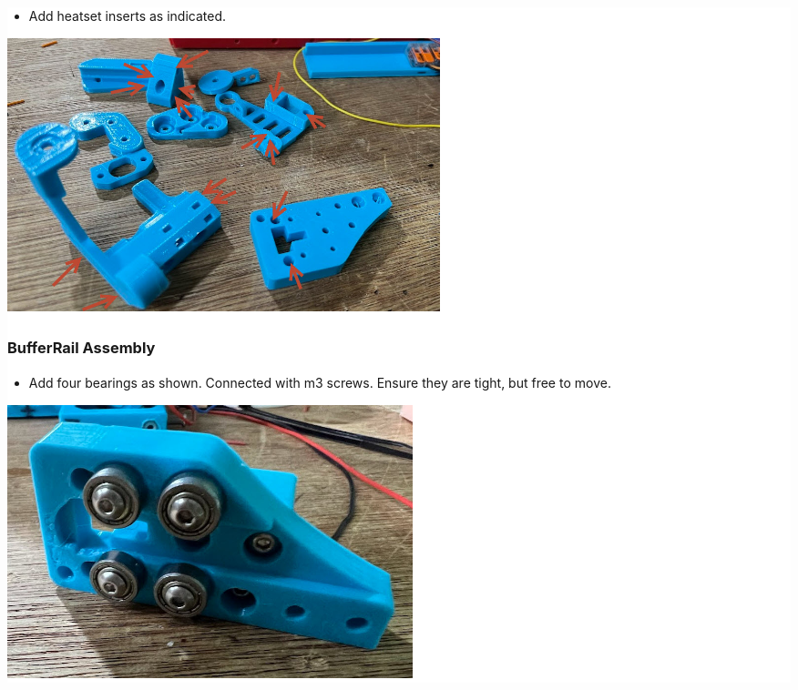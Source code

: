 - Add heatset inserts as indicated.

<img src="photos/d1.jpg" style="height: 300px;"/>

### BufferRail Assembly

- Add four bearings as shown. Connected with m3 screws. Ensure they are tight, but free to move.

<img src="photos/d2.jpg" style="height: 300px;"/>